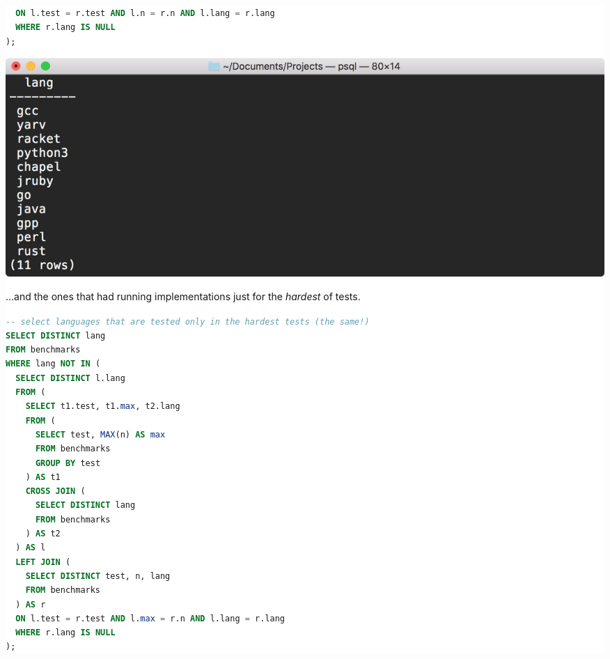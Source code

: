 ```SQL
  ON l.test = r.test AND l.n = r.n AND l.lang = r.lang
  WHERE r.lang IS NULL
);
```

![](./assets/010.png)

...and the ones that had running implementations just for the *hardest* of tests.

```SQL
-- select languages that are tested only in the hardest tests (the same!)
SELECT DISTINCT lang
FROM benchmarks
WHERE lang NOT IN (
  SELECT DISTINCT l.lang
  FROM (
    SELECT t1.test, t1.max, t2.lang
    FROM (
      SELECT test, MAX(n) AS max
      FROM benchmarks
      GROUP BY test
    ) AS t1
    CROSS JOIN (
      SELECT DISTINCT lang
      FROM benchmarks
    ) AS t2
  ) AS l
  LEFT JOIN (
    SELECT DISTINCT test, n, lang
    FROM benchmarks
  ) AS r
  ON l.test = r.test AND l.max = r.n AND l.lang = r.lang
  WHERE r.lang IS NULL
);
```

